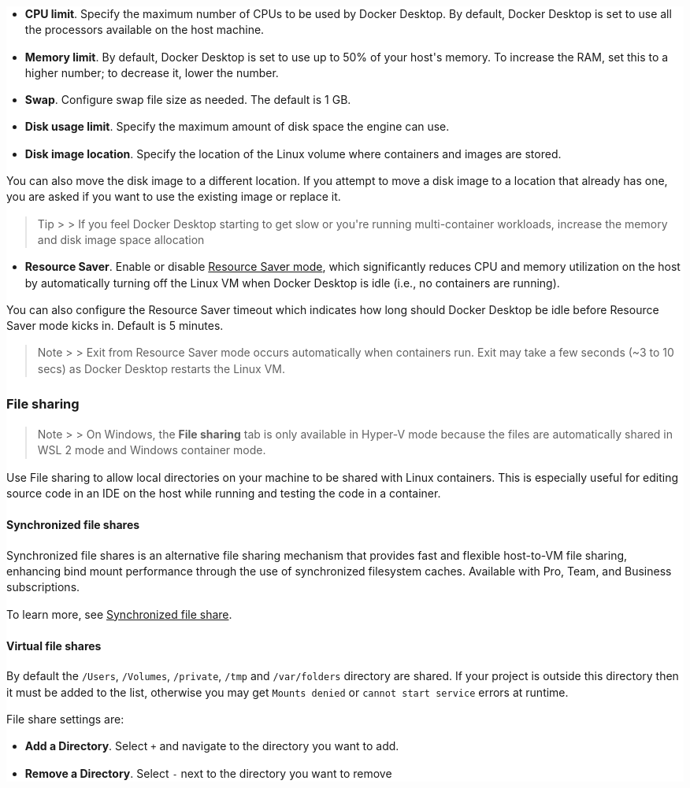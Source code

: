   * **CPU limit**. Specify the maximum number of CPUs to be used by Docker Desktop. By default, Docker Desktop is set to use all the processors available on the host machine.

  * **Memory limit**. By default, Docker Desktop is set to use up to 50% of your host's memory. To increase the RAM, set this to a higher number; to decrease it, lower the number.

  * **Swap**. Configure swap file size as needed. The default is 1 GB.

  * **Disk usage limit**. Specify the maximum amount of disk space the engine can use.

  * **Disk image location**. Specify the location of the Linux volume where containers and images are stored.

You can also move the disk image to a different location. If you attempt to move a disk image to a location that already has one, you are asked if you want to use the existing image or replace it.

> Tip >  > If you feel Docker Desktop starting to get slow or you're running multi-container workloads, increase the memory and disk image space allocation

  * **Resource Saver**. Enable or disable [Resource Saver mode](https://docs.docker.com/desktop/use-desktop/resource-saver/), which significantly reduces CPU and memory utilization on the host by automatically turning off the Linux VM when Docker Desktop is idle \(i.e., no containers are running\).

You can also configure the Resource Saver timeout which indicates how long should Docker Desktop be idle before Resource Saver mode kicks in. Default is 5 minutes.

> Note >  > Exit from Resource Saver mode occurs automatically when containers run. Exit may take a few seconds \(~3 to 10 secs\) as Docker Desktop restarts the Linux VM.

### File sharing

> Note >  > On Windows, the **File sharing** tab is only available in Hyper-V mode because the files are automatically shared in WSL 2 mode and Windows container mode.

Use File sharing to allow local directories on your machine to be shared with Linux containers. This is especially useful for editing source code in an IDE on the host while running and testing the code in a container.

#### Synchronized file shares

Synchronized file shares is an alternative file sharing mechanism that provides fast and flexible host-to-VM file sharing, enhancing bind mount performance through the use of synchronized filesystem caches. Available with Pro, Team, and Business subscriptions.

To learn more, see [Synchronized file share](https://docs.docker.com/desktop/features/synchronized-file-sharing/).

#### Virtual file shares

By default the `/Users`, `/Volumes`, `/private`, `/tmp` and `/var/folders` directory are shared. If your project is outside this directory then it must be added to the list, otherwise you may get `Mounts denied` or `cannot start service` errors at runtime.

File share settings are:

  * **Add a Directory**. Select `+` and navigate to the directory you want to add.

  * **Remove a Directory**. Select `-` next to the directory you want to remove
